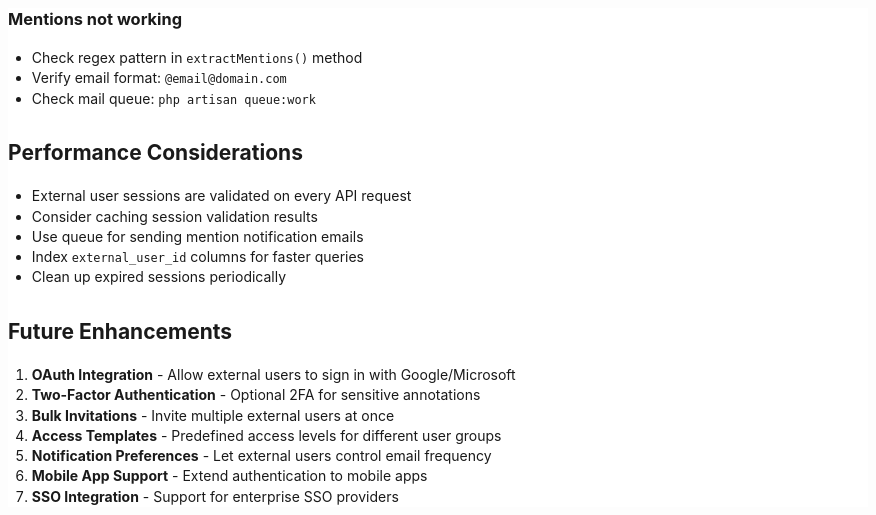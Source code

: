 ### Mentions not working
- Check regex pattern in `extractMentions()` method
- Verify email format: `@email@domain.com`
- Check mail queue: `php artisan queue:work`

## Performance Considerations

- External user sessions are validated on every API request
- Consider caching session validation results
- Use queue for sending mention notification emails
- Index `external_user_id` columns for faster queries
- Clean up expired sessions periodically

## Future Enhancements

1. **OAuth Integration** - Allow external users to sign in with Google/Microsoft
2. **Two-Factor Authentication** - Optional 2FA for sensitive annotations
3. **Bulk Invitations** - Invite multiple external users at once
4. **Access Templates** - Predefined access levels for different user groups
5. **Notification Preferences** - Let external users control email frequency
6. **Mobile App Support** - Extend authentication to mobile apps
7. **SSO Integration** - Support for enterprise SSO providers
